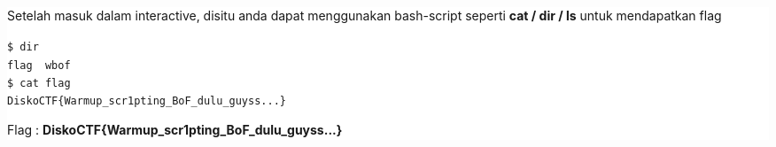 Setelah masuk dalam interactive, disitu anda dapat menggunakan bash-script seperti <b>cat / dir / ls</b> untuk mendapatkan flag
```
$ dir
flag  wbof
$ cat flag
DiskoCTF{Warmup_scr1pting_BoF_dulu_guyss...}
```
Flag : <b>DiskoCTF{Warmup_scr1pting_BoF_dulu_guyss...}</b>
